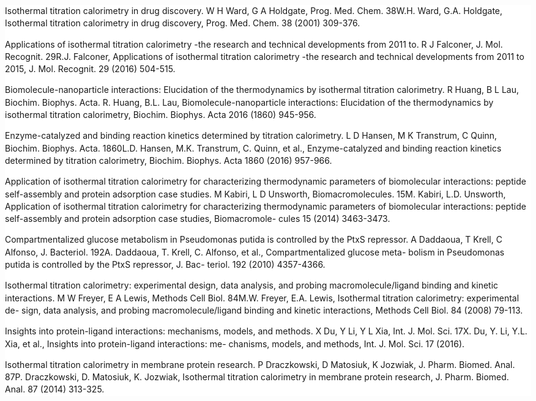 Isothermal titration calorimetry in drug discovery. W H Ward, G A Holdgate, Prog. Med. Chem. 38W.H. Ward, G.A. Holdgate, Isothermal titration calorimetry in drug discovery, Prog. Med. Chem. 38 (2001) 309-376.

Applications of isothermal titration calorimetry -the research and technical developments from 2011 to. R J Falconer, J. Mol. Recognit. 29R.J. Falconer, Applications of isothermal titration calorimetry -the research and technical developments from 2011 to 2015, J. Mol. Recognit. 29 (2016) 504-515.

Biomolecule-nanoparticle interactions: Elucidation of the thermodynamics by isothermal titration calorimetry. R Huang, B L Lau, Biochim. Biophys. Acta. R. Huang, B.L. Lau, Biomolecule-nanoparticle interactions: Elucidation of the thermodynamics by isothermal titration calorimetry, Biochim. Biophys. Acta 2016 (1860) 945-956.

Enzyme-catalyzed and binding reaction kinetics determined by titration calorimetry. L D Hansen, M K Transtrum, C Quinn, Biochim. Biophys. Acta. 1860L.D. Hansen, M.K. Transtrum, C. Quinn, et al., Enzyme-catalyzed and binding reaction kinetics determined by titration calorimetry, Biochim. Biophys. Acta 1860 (2016) 957-966.

Application of isothermal titration calorimetry for characterizing thermodynamic parameters of biomolecular interactions: peptide self-assembly and protein adsorption case studies. M Kabiri, L D Unsworth, Biomacromolecules. 15M. Kabiri, L.D. Unsworth, Application of isothermal titration calorimetry for characterizing thermodynamic parameters of biomolecular interactions: peptide self-assembly and protein adsorption case studies, Biomacromole- cules 15 (2014) 3463-3473.

Compartmentalized glucose metabolism in Pseudomonas putida is controlled by the PtxS repressor. A Daddaoua, T Krell, C Alfonso, J. Bacteriol. 192A. Daddaoua, T. Krell, C. Alfonso, et al., Compartmentalized glucose meta- bolism in Pseudomonas putida is controlled by the PtxS repressor, J. Bac- teriol. 192 (2010) 4357-4366.

Isothermal titration calorimetry: experimental design, data analysis, and probing macromolecule/ligand binding and kinetic interactions. M W Freyer, E A Lewis, Methods Cell Biol. 84M.W. Freyer, E.A. Lewis, Isothermal titration calorimetry: experimental de- sign, data analysis, and probing macromolecule/ligand binding and kinetic interactions, Methods Cell Biol. 84 (2008) 79-113.

Insights into protein-ligand interactions: mechanisms, models, and methods. X Du, Y Li, Y L Xia, Int. J. Mol. Sci. 17X. Du, Y. Li, Y.L. Xia, et al., Insights into protein-ligand interactions: me- chanisms, models, and methods, Int. J. Mol. Sci. 17 (2016).

Isothermal titration calorimetry in membrane protein research. P Draczkowski, D Matosiuk, K Jozwiak, J. Pharm. Biomed. Anal. 87P. Draczkowski, D. Matosiuk, K. Jozwiak, Isothermal titration calorimetry in membrane protein research, J. Pharm. Biomed. Anal. 87 (2014) 313-325.